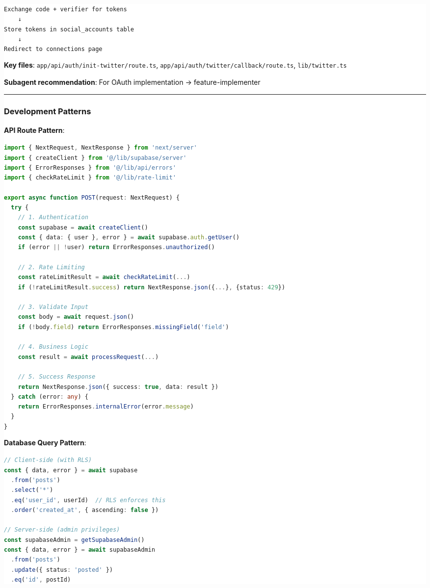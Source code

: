 ```
Exchange code + verifier for tokens
    ↓
Store tokens in social_accounts table
    ↓
Redirect to connections page
```

**Key files**: `app/api/auth/init-twitter/route.ts`, `app/api/auth/twitter/callback/route.ts`, `lib/twitter.ts`

**Subagent recommendation**: For OAuth implementation → feature-implementer

---

### Development Patterns

**API Route Pattern**:
```typescript
import { NextRequest, NextResponse } from 'next/server'
import { createClient } from '@/lib/supabase/server'
import { ErrorResponses } from '@/lib/api/errors'
import { checkRateLimit } from '@/lib/rate-limit'

export async function POST(request: NextRequest) {
  try {
    // 1. Authentication
    const supabase = await createClient()
    const { data: { user }, error } = await supabase.auth.getUser()
    if (error || !user) return ErrorResponses.unauthorized()

    // 2. Rate Limiting
    const rateLimitResult = await checkRateLimit(...)
    if (!rateLimitResult.success) return NextResponse.json({...}, {status: 429})

    // 3. Validate Input
    const body = await request.json()
    if (!body.field) return ErrorResponses.missingField('field')

    // 4. Business Logic
    const result = await processRequest(...)

    // 5. Success Response
    return NextResponse.json({ success: true, data: result })
  } catch (error: any) {
    return ErrorResponses.internalError(error.message)
  }
}
```

**Database Query Pattern**:
```typescript
// Client-side (with RLS)
const { data, error } = await supabase
  .from('posts')
  .select('*')
  .eq('user_id', userId)  // RLS enforces this
  .order('created_at', { ascending: false })

// Server-side (admin privileges)
const supabaseAdmin = getSupabaseAdmin()
const { data, error } = await supabaseAdmin
  .from('posts')
  .update({ status: 'posted' })
  .eq('id', postId)
```
